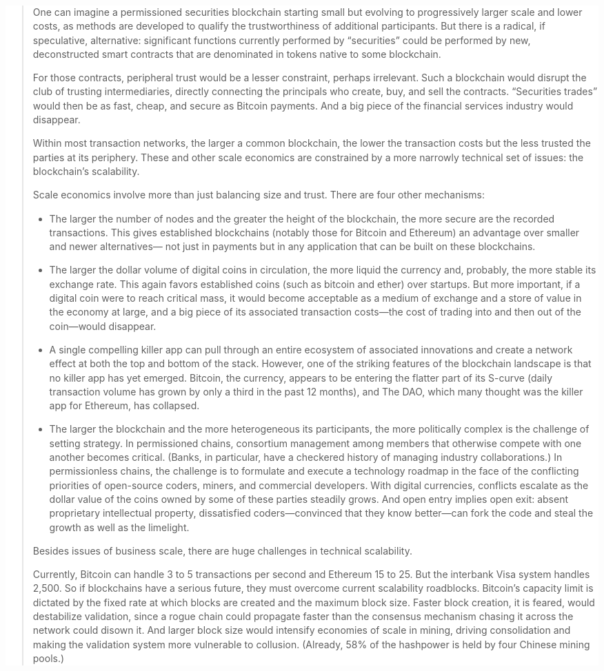 > 
> One can imagine a permissioned securities blockchain starting small but evolving to progressively larger scale and lower costs, as methods are developed to qualify the trustworthiness of additional participants. But there is a radical, if speculative, alternative: significant functions currently performed by “securities” could be performed by new, deconstructed smart contracts that are denominated in tokens native to some blockchain.
> 
> For those contracts, peripheral trust would be a lesser constraint, perhaps irrelevant. Such a blockchain would disrupt the club of trusting intermediaries, directly connecting the principals who create, buy, and sell the contracts. “Securities trades” would then be as fast, cheap, and secure as Bitcoin payments. And a big piece of the financial services industry would disappear.
> 
> Within most transaction networks, the larger a common blockchain, the lower the transaction costs but the less trusted the parties at its periphery. These and other scale economics are constrained by a more narrowly technical set of issues: the blockchain’s scalability.
> 
> Scale economics involve more than just balancing size and trust. There are four other mechanisms:
> 
> * The larger the number of nodes and the greater the height of the blockchain, the more secure are the recorded transactions. This gives established blockchains (notably those for Bitcoin and Ethereum) an advantage over smaller and newer alternatives— not just in payments but in any application that can be built on these blockchains.
> 
> * The larger the dollar volume of digital coins in circulation, the more liquid the currency and, probably, the more stable its exchange rate. This again favors established coins (such as bitcoin and ether) over startups. But more important, if a digital coin were to reach critical mass, it would become acceptable as a medium of exchange and a store of value in the economy at large, and a big piece of its associated transaction costs—the cost of trading into and then out of the coin—would disappear.
> 
> * A single compelling killer app can pull through an entire ecosystem of associated innovations and create a network effect at both the top and bottom of the stack. However, one of the striking features of the blockchain landscape is that no killer app has yet emerged. Bitcoin, the currency, appears to be entering the flatter part of its S-curve (daily transaction volume has grown by only a third in the past 12 months), and The DAO, which many thought was the killer app for Ethereum, has collapsed.
> 
> * The larger the blockchain and the more heterogeneous its participants, the more politically complex is the challenge of setting strategy. In permissioned chains, consortium management among members that otherwise compete with one another becomes critical. (Banks, in particular, have a checkered history of managing industry collaborations.) In permissionless chains, the challenge is to formulate and execute a technology roadmap in the face of the conflicting priorities of open-source coders, miners, and commercial developers. With digital currencies, conflicts escalate as the dollar value of the coins owned by some of these parties steadily grows. And open entry implies open exit: absent proprietary intellectual property, dissatisfied coders—convinced that they know better—can fork the code and steal the growth as well as the limelight.
> 
> Besides issues of business scale, there are huge challenges in technical scalability.
> 
> Currently, Bitcoin can handle 3 to 5 transactions per second and Ethereum 15 to 25. But the interbank Visa system handles 2,500. So if blockchains have a serious future, they must overcome current scalability roadblocks. Bitcoin’s capacity limit is dictated by the fixed rate at which blocks are created and the maximum block size. Faster block creation, it is feared, would destabilize validation, since a rogue chain could propagate faster than the consensus mechanism chasing it across the network could disown it. And larger block size would intensify economies of scale in mining, driving consolidation and making the validation system more vulnerable to collusion. (Already, 58% of the hashpower is held by four Chinese mining pools.)
> 